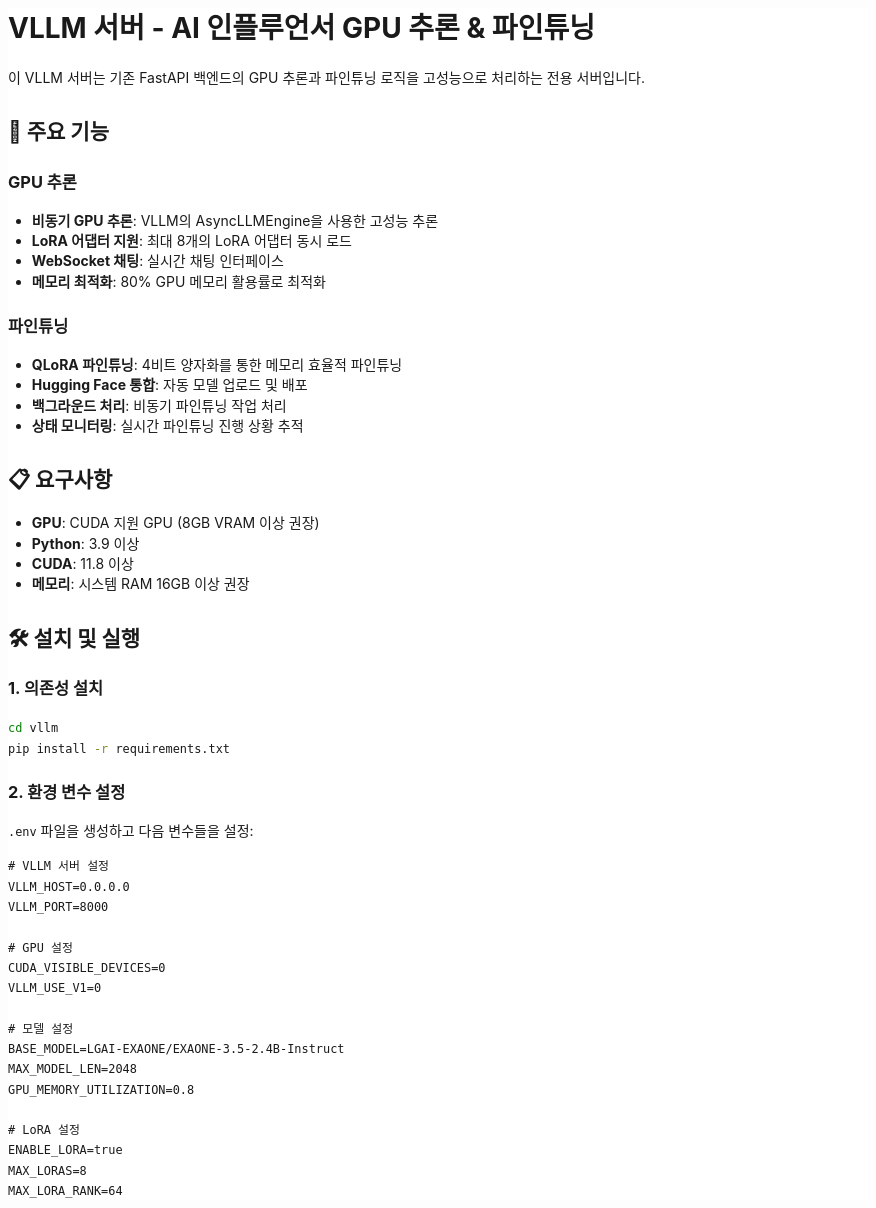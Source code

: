 # VLLM 서버 - AI 인플루언서 GPU 추론 & 파인튜닝

이 VLLM 서버는 기존 FastAPI 백엔드의 GPU 추론과 파인튜닝 로직을 고성능으로 처리하는 전용 서버입니다.

## 🚀 주요 기능

### GPU 추론
- **비동기 GPU 추론**: VLLM의 AsyncLLMEngine을 사용한 고성능 추론
- **LoRA 어댑터 지원**: 최대 8개의 LoRA 어댑터 동시 로드
- **WebSocket 채팅**: 실시간 채팅 인터페이스
- **메모리 최적화**: 80% GPU 메모리 활용률로 최적화

### 파인튜닝
- **QLoRA 파인튜닝**: 4비트 양자화를 통한 메모리 효율적 파인튜닝
- **Hugging Face 통합**: 자동 모델 업로드 및 배포
- **백그라운드 처리**: 비동기 파인튜닝 작업 처리
- **상태 모니터링**: 실시간 파인튜닝 진행 상황 추적

## 📋 요구사항

- **GPU**: CUDA 지원 GPU (8GB VRAM 이상 권장)
- **Python**: 3.9 이상
- **CUDA**: 11.8 이상
- **메모리**: 시스템 RAM 16GB 이상 권장

## 🛠️ 설치 및 실행

### 1. 의존성 설치

```bash
cd vllm
pip install -r requirements.txt
```

### 2. 환경 변수 설정

`.env` 파일을 생성하고 다음 변수들을 설정:

```env
# VLLM 서버 설정
VLLM_HOST=0.0.0.0
VLLM_PORT=8000

# GPU 설정
CUDA_VISIBLE_DEVICES=0
VLLM_USE_V1=0

# 모델 설정
BASE_MODEL=LGAI-EXAONE/EXAONE-3.5-2.4B-Instruct
MAX_MODEL_LEN=2048
GPU_MEMORY_UTILIZATION=0.8

# LoRA 설정
ENABLE_LORA=true
MAX_LORAS=8
MAX_LORA_RANK=64
```
